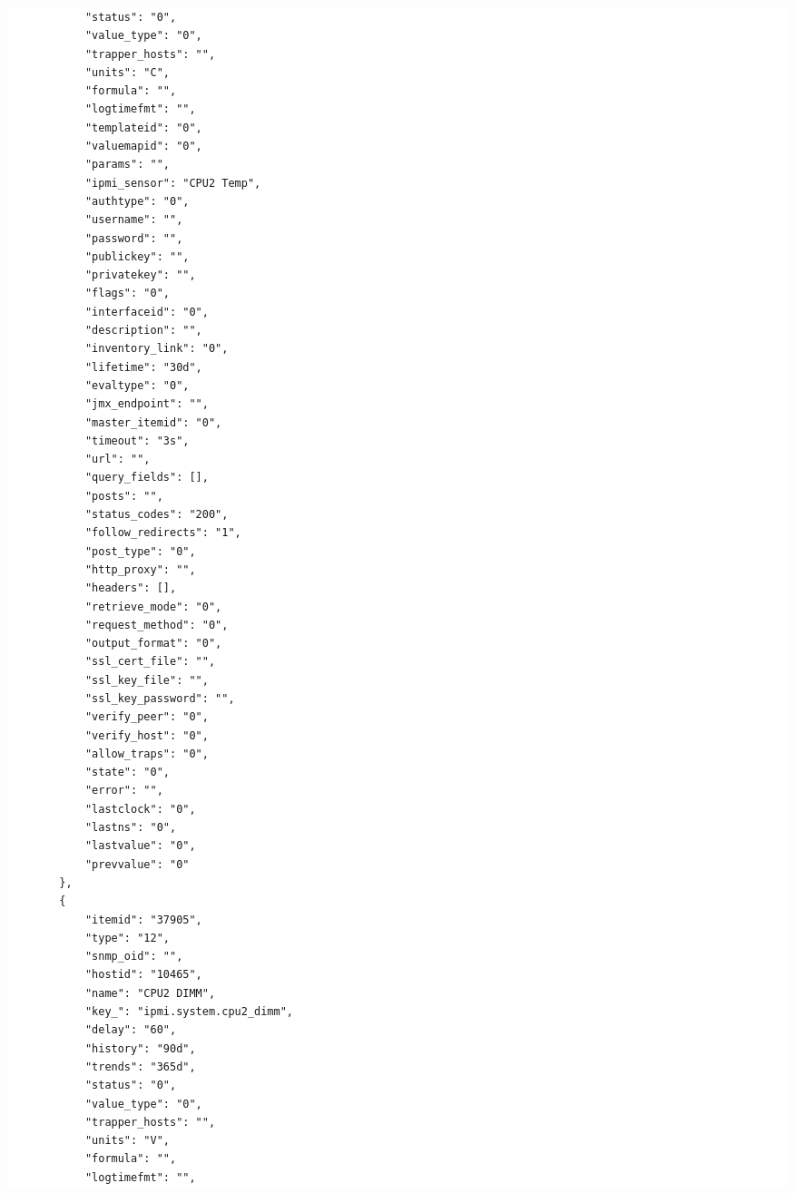                 "status": "0",
                "value_type": "0",
                "trapper_hosts": "",
                "units": "C",
                "formula": "",
                "logtimefmt": "",
                "templateid": "0",
                "valuemapid": "0",
                "params": "",
                "ipmi_sensor": "CPU2 Temp",
                "authtype": "0",
                "username": "",
                "password": "",
                "publickey": "",
                "privatekey": "",
                "flags": "0",
                "interfaceid": "0",
                "description": "",
                "inventory_link": "0",
                "lifetime": "30d",
                "evaltype": "0",
                "jmx_endpoint": "",
                "master_itemid": "0",
                "timeout": "3s",
                "url": "",
                "query_fields": [],
                "posts": "",
                "status_codes": "200",
                "follow_redirects": "1",
                "post_type": "0",
                "http_proxy": "",
                "headers": [],
                "retrieve_mode": "0",
                "request_method": "0",
                "output_format": "0",
                "ssl_cert_file": "",
                "ssl_key_file": "",
                "ssl_key_password": "",
                "verify_peer": "0",
                "verify_host": "0",
                "allow_traps": "0",
                "state": "0",
                "error": "",
                "lastclock": "0",
                "lastns": "0",
                "lastvalue": "0",
                "prevvalue": "0"
            },
            {
                "itemid": "37905",
                "type": "12",
                "snmp_oid": "",
                "hostid": "10465",
                "name": "CPU2 DIMM",
                "key_": "ipmi.system.cpu2_dimm",
                "delay": "60",
                "history": "90d",
                "trends": "365d",
                "status": "0",
                "value_type": "0",
                "trapper_hosts": "",
                "units": "V",
                "formula": "",
                "logtimefmt": "",